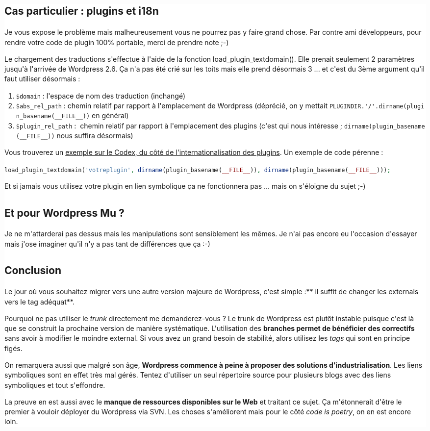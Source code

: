 ## Cas particulier : plugins et i18n

Je vous expose le problème mais malheureusement vous ne pourrez pas y faire grand chose. Par contre ami développeurs, pour rendre votre code de plugin 100% portable, merci de prendre note ;-)

Le chargement des traductions s'effectue à l'aide de la fonction load_plugin_textdomain(). Elle prenait seulement 2 paramètres jusqu'à l'arrivée de Wordpress 2.6\. Ça n'a pas été crié sur les toits mais elle prend désormais 3 ... et c'est du 3ème argument qu'il faut utiliser désormais :

1.  `$domain` : l'espace de nom des traduction (inchangé)
2.  `$abs_rel_path` : chemin relatif par rapport à l'emplacement de Wordpress (déprécié, on y mettait `PLUGINDIR.'/'.dirname(plugin_basename(__FILE__))` en général)
3.  `$plugin_rel_path` :  chemin relatif par rapport à l'emplacement des plugins (c'est qui nous intéresse ; `dirname(plugin_basename(__FILE__))` nous suffira désormais)

Vous trouverez un [exemple sur le Codex, du côté de l'internationalisation des plugins](http://codex.wordpress.org/Writing_a_Plugin#Internationalizing_Your_Plugin).
Un exemple de code pérenne :

```php
load_plugin_textdomain('votreplugin', dirname(plugin_basename(__FILE__)), dirname(plugin_basename(__FILE__)));
```

Et si jamais vous utilisez votre plugin en lien symbolique ça ne fonctionnera pas ... mais on s'éloigne du sujet ;-)

## Et pour Wordpress Mu ?

Je ne m'attarderai pas dessus mais les manipulations sont sensiblement les mêmes. Je n'ai pas encore eu l'occasion d'essayer mais j'ose imaginer qu'il n'y a pas tant de différences que ça :-)

## Conclusion

Le jour où vous souhaitez migrer vers une autre version majeure de Wordpress, c'est simple :** il suffit de changer les externals vers le tag adéquat**.

Pourquoi ne pas utiliser le _trunk_ directement me demanderez-vous ? Le trunk de Wordpress est plutôt instable puisque c'est là que se construit la prochaine version de manière systématique. L'utilisation des **branches permet de bénéficier des correctifs** sans avoir à modifier le moindre external.
Si vous avez un grand besoin de stabilité, alors utilisez les _tags_ qui sont en principe figés.

On remarquera aussi que malgré son âge, **Wordpress commence à peine à proposer des solutions d'industrialisation**.
Les liens symboliques sont en effet très mal gérés. Tentez d'utiliser un seul répertoire source pour plusieurs blogs avec des liens symboliques et tout s'effondre.

La preuve en est aussi avec le **manque de ressources disponibles sur le Web** et traitant ce sujet. Ça m'étonnerait d'être le premier à vouloir déployer du Wordpress via SVN.
Les choses s'améliorent mais pour le côté <cite>code is poetry</cite>, on en est encore loin.